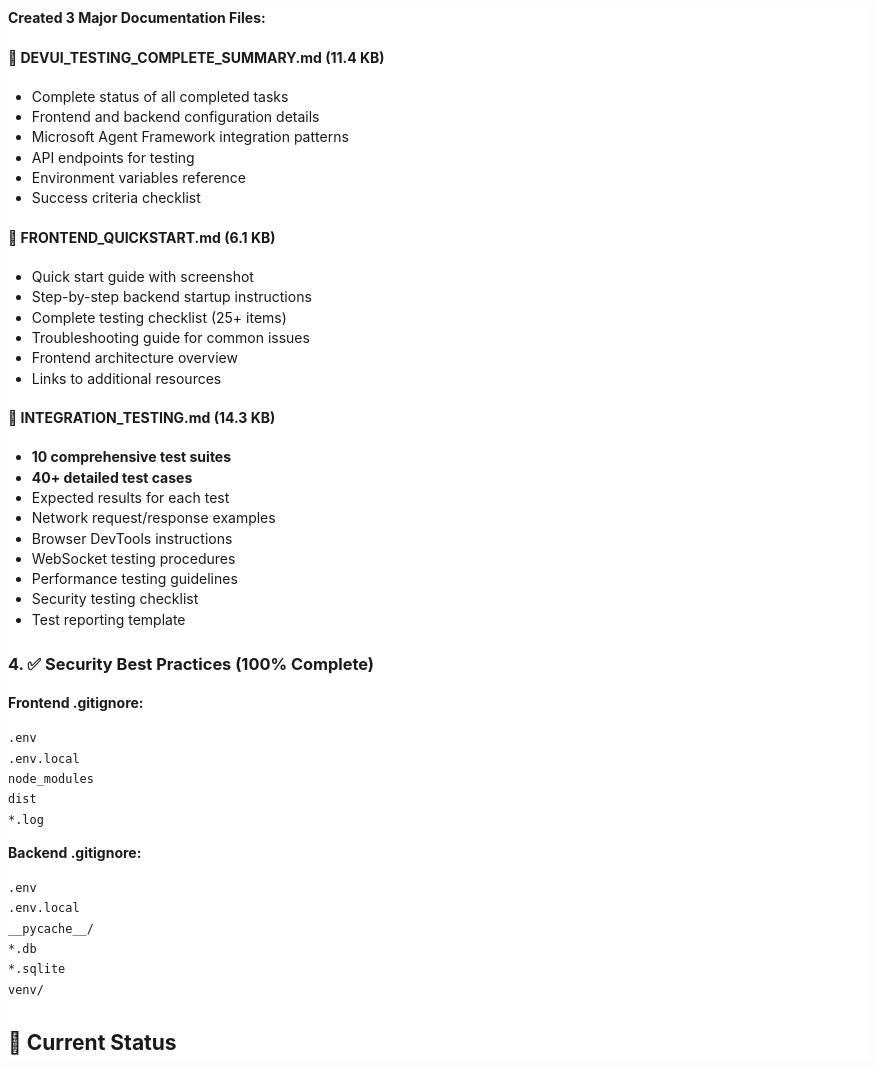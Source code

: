 **Created 3 Major Documentation Files:**

#### 📄 DEVUI_TESTING_COMPLETE_SUMMARY.md (11.4 KB)
- Complete status of all completed tasks
- Frontend and backend configuration details
- Microsoft Agent Framework integration patterns
- API endpoints for testing
- Environment variables reference
- Success criteria checklist

#### 📄 FRONTEND_QUICKSTART.md (6.1 KB)
- Quick start guide with screenshot
- Step-by-step backend startup instructions
- Complete testing checklist (25+ items)
- Troubleshooting guide for common issues
- Frontend architecture overview
- Links to additional resources

#### 📄 INTEGRATION_TESTING.md (14.3 KB)
- **10 comprehensive test suites**
- **40+ detailed test cases**
- Expected results for each test
- Network request/response examples
- Browser DevTools instructions
- WebSocket testing procedures
- Performance testing guidelines
- Security testing checklist
- Test reporting template

### 4. ✅ Security Best Practices (100% Complete)

**Frontend .gitignore:**
```gitignore
.env
.env.local
node_modules
dist
*.log
```

**Backend .gitignore:**
```gitignore
.env
.env.local
__pycache__/
*.db
*.sqlite
venv/
```

## 🎯 Current Status
